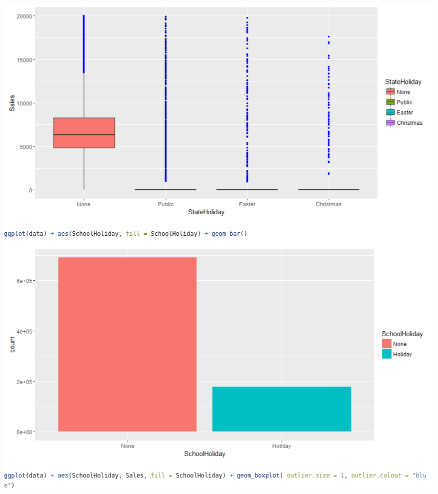 ![](exploring_files/figure-html/unnamed-chunk-13-1.png)

```r
ggplot(data) + aes(SchoolHoliday, fill = SchoolHoliday) + geom_bar()
```

![](exploring_files/figure-html/unnamed-chunk-13-2.png)

```r
ggplot(data) + aes(SchoolHoliday, Sales, fill = SchoolHoliday) + geom_boxplot( outlier.size = 1, outlier.colour = "blue")
```
